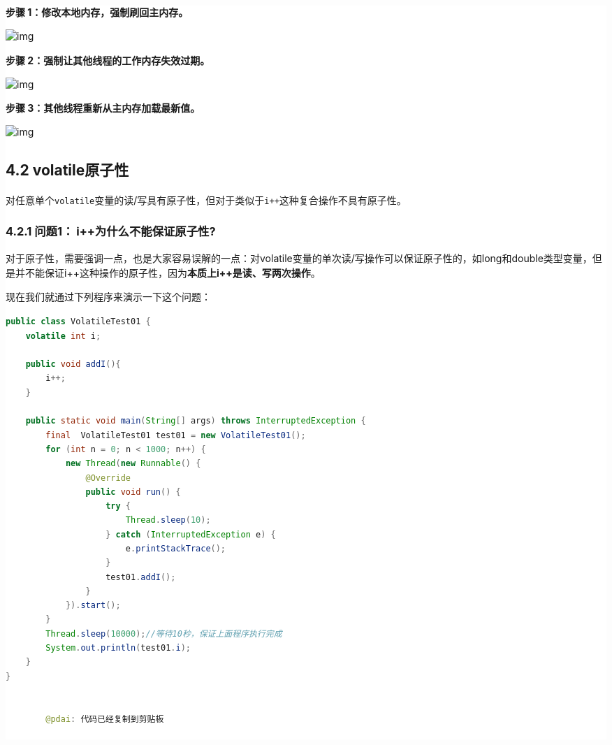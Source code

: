 **步骤 1：修改本地内存，强制刷回主内存。**

![img](https://cdn.jsdelivr.net/gh/wp3355168/Typora-Picgo-Gitee/img/20210420101050)


**步骤 2：强制让其他线程的工作内存失效过期。**

![img](https://cdn.jsdelivr.net/gh/wp3355168/Typora-Picgo-Gitee/img/20210420101117)

**步骤 3：其他线程重新从主内存加载最新值。**

![img](https://cdn.jsdelivr.net/gh/wp3355168/Typora-Picgo-Gitee/img/20210420101138)




## 4.2 volatile原子性

对任意单个`volatile`变量的读/写具有原子性，但对于类似于`i++`这种复合操作不具有原子性。



### 4.2.1 问题1： i++为什么不能保证原子性?

对于原子性，需要强调一点，也是大家容易误解的一点：对volatile变量的单次读/写操作可以保证原子性的，如long和double类型变量，但是并不能保证i++这种操作的原子性，因为**本质上i++是读、写两次操作**。

现在我们就通过下列程序来演示一下这个问题：

```java
public class VolatileTest01 {
    volatile int i;

    public void addI(){
        i++;
    }

    public static void main(String[] args) throws InterruptedException {
        final  VolatileTest01 test01 = new VolatileTest01();
        for (int n = 0; n < 1000; n++) {
            new Thread(new Runnable() {
                @Override
                public void run() {
                    try {
                        Thread.sleep(10);
                    } catch (InterruptedException e) {
                        e.printStackTrace();
                    }
                    test01.addI();
                }
            }).start();
        }
        Thread.sleep(10000);//等待10秒，保证上面程序执行完成
        System.out.println(test01.i);
    }
}

  
        @pdai: 代码已经复制到剪贴板
    
```
